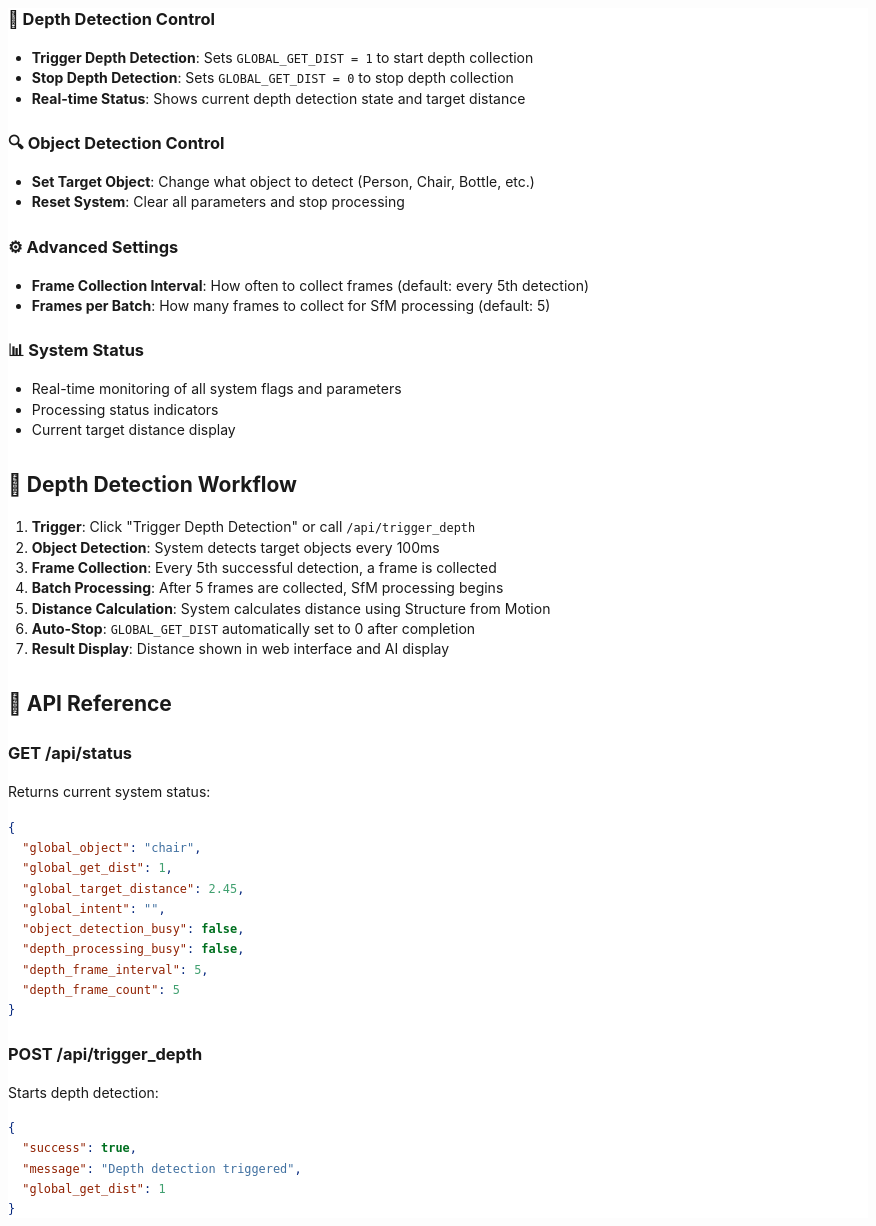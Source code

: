 ### 📏 Depth Detection Control
- **Trigger Depth Detection**: Sets `GLOBAL_GET_DIST = 1` to start depth collection
- **Stop Depth Detection**: Sets `GLOBAL_GET_DIST = 0` to stop depth collection
- **Real-time Status**: Shows current depth detection state and target distance

### 🔍 Object Detection Control
- **Set Target Object**: Change what object to detect (Person, Chair, Bottle, etc.)
- **Reset System**: Clear all parameters and stop processing

### ⚙️ Advanced Settings
- **Frame Collection Interval**: How often to collect frames (default: every 5th detection)
- **Frames per Batch**: How many frames to collect for SfM processing (default: 5)

### 📊 System Status
- Real-time monitoring of all system flags and parameters
- Processing status indicators
- Current target distance display

## 🔄 Depth Detection Workflow

1. **Trigger**: Click "Trigger Depth Detection" or call `/api/trigger_depth`
2. **Object Detection**: System detects target objects every 100ms
3. **Frame Collection**: Every 5th successful detection, a frame is collected
4. **Batch Processing**: After 5 frames are collected, SfM processing begins
5. **Distance Calculation**: System calculates distance using Structure from Motion
6. **Auto-Stop**: `GLOBAL_GET_DIST` automatically set to 0 after completion
7. **Result Display**: Distance shown in web interface and AI display

## 📱 API Reference

### GET /api/status
Returns current system status:
```json
{
  "global_object": "chair",
  "global_get_dist": 1,
  "global_target_distance": 2.45,
  "global_intent": "",
  "object_detection_busy": false,
  "depth_processing_busy": false,
  "depth_frame_interval": 5,
  "depth_frame_count": 5
}
```

### POST /api/trigger_depth
Starts depth detection:
```json
{
  "success": true,
  "message": "Depth detection triggered",
  "global_get_dist": 1
}
```

